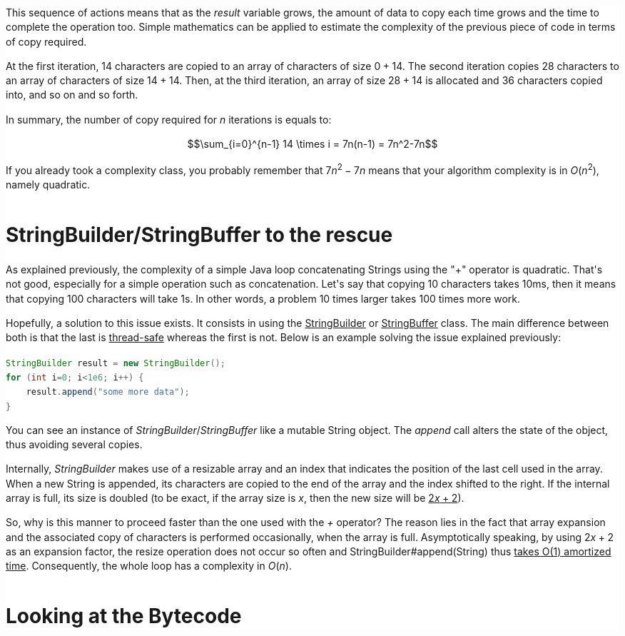 This sequence of actions means that as the _result_ variable grows, the amount of data to copy each time grows and the time to complete the operation too. Simple mathematics can be applied to estimate the complexity of the previous piece of code in terms of copy required.

At the first iteration, $14$ characters are copied to an array of characters of size $0 + 14$. The second iteration copies $28$ characters to an array of characters of size $14 + 14$. Then, at the third iteration, an array of size $28 + 14$ is allocated and $36$ characters copied into, and so on and so forth.

In summary, the number of copy required for _n_ iterations is equals to:

$$\sum_{i=0}^{n-1} 14 \times i = 7n(n-1) = 7n^2-7n$$

If you already took a complexity class, you probably remember that $7n^2-7n$ means that your algorithm complexity is in $O(n^2)$, namely quadratic.

# StringBuilder/StringBuffer to the rescue

As explained previously, the complexity of a simple Java loop concatenating Strings using the "+" operator is quadratic. That's not good, especially for a simple operation such as concatenation. Let's say that copying 10 characters takes 10ms, then it means that copying 100 characters will take 1s. In other words, a problem 10 times larger takes 100 times more work.

Hopefully, a solution to this issue exists. It consists in using the [StringBuilder](http://docs.oracle.com/javase/8/docs/api/java/lang/StringBuilder.html) or [StringBuffer](http://docs.oracle.com/javase/8/docs/api/java/lang/StringBuffer.html) class. The main difference between both is that the last is [thread-safe](https://en.wikipedia.org/wiki/Thread_safety) whereas the first is not. Below is an example solving the issue explained previously:

```java
StringBuilder result = new StringBuilder();
for (int i=0; i<1e6; i++) {
    result.append("some more data");
}
```

You can see an instance of _StringBuilder_/_StringBuffer_ like a mutable String object. The _append_ call alters the state of the object, thus avoiding several copies.

Internally, _StringBuilder_ makes use of a resizable array and an index that indicates the position of the last cell used in the array. When a new String is appended, its characters are copied to the end of the array and the index shifted to the right. If the internal array is full, its size is doubled (to be exact, if the array size is $x$, then the new size will be [$2x+2$](http://hg.openjdk.java.net/jdk8u/jdk8u/jdk/file/e52f33586140/src/share/classes/java/lang/AbstractStringBuilder.java#l128)).

So, why is this manner to proceed faster than the one used with the _+_ operator? The reason lies in the fact that array expansion and the associated copy of characters is performed occasionally, when the array is full. Asymptotically speaking, by using $2x+2$ as an expansion factor, the resize operation does not occur so often and StringBuilder#append(String) thus [takes O(1) amortized time](http://www.quora.com/What-is-the-complexity-of-Java-StringBuffer-append). Consequently, the whole loop has a complexity in $O(n)$.

# Looking at the Bytecode
